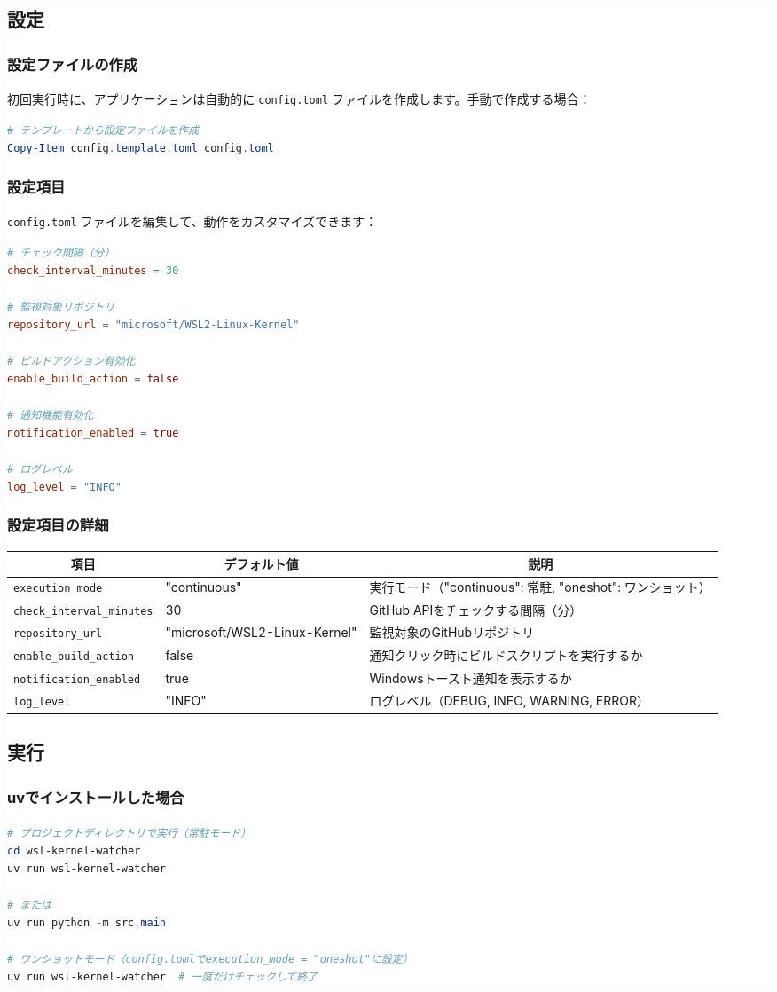 ## 設定

### 設定ファイルの作成

初回実行時に、アプリケーションは自動的に `config.toml` ファイルを作成します。手動で作成する場合：

```powershell
# テンプレートから設定ファイルを作成
Copy-Item config.template.toml config.toml
```

### 設定項目

`config.toml` ファイルを編集して、動作をカスタマイズできます：

```toml
# チェック間隔（分）
check_interval_minutes = 30

# 監視対象リポジトリ
repository_url = "microsoft/WSL2-Linux-Kernel"

# ビルドアクション有効化
enable_build_action = false

# 通知機能有効化
notification_enabled = true

# ログレベル
log_level = "INFO"
```

### 設定項目の詳細

| 項目 | デフォルト値 | 説明 |
|------|-------------|------|
| `execution_mode` | "continuous" | 実行モード（"continuous": 常駐, "oneshot": ワンショット） |
| `check_interval_minutes` | 30 | GitHub APIをチェックする間隔（分） |
| `repository_url` | "microsoft/WSL2-Linux-Kernel" | 監視対象のGitHubリポジトリ |
| `enable_build_action` | false | 通知クリック時にビルドスクリプトを実行するか |
| `notification_enabled` | true | Windowsトースト通知を表示するか |
| `log_level` | "INFO" | ログレベル（DEBUG, INFO, WARNING, ERROR） |

## 実行

### uvでインストールした場合

```powershell
# プロジェクトディレクトリで実行（常駐モード）
cd wsl-kernel-watcher
uv run wsl-kernel-watcher

# または
uv run python -m src.main

# ワンショットモード（config.tomlでexecution_mode = "oneshot"に設定）
uv run wsl-kernel-watcher  # 一度だけチェックして終了
```
